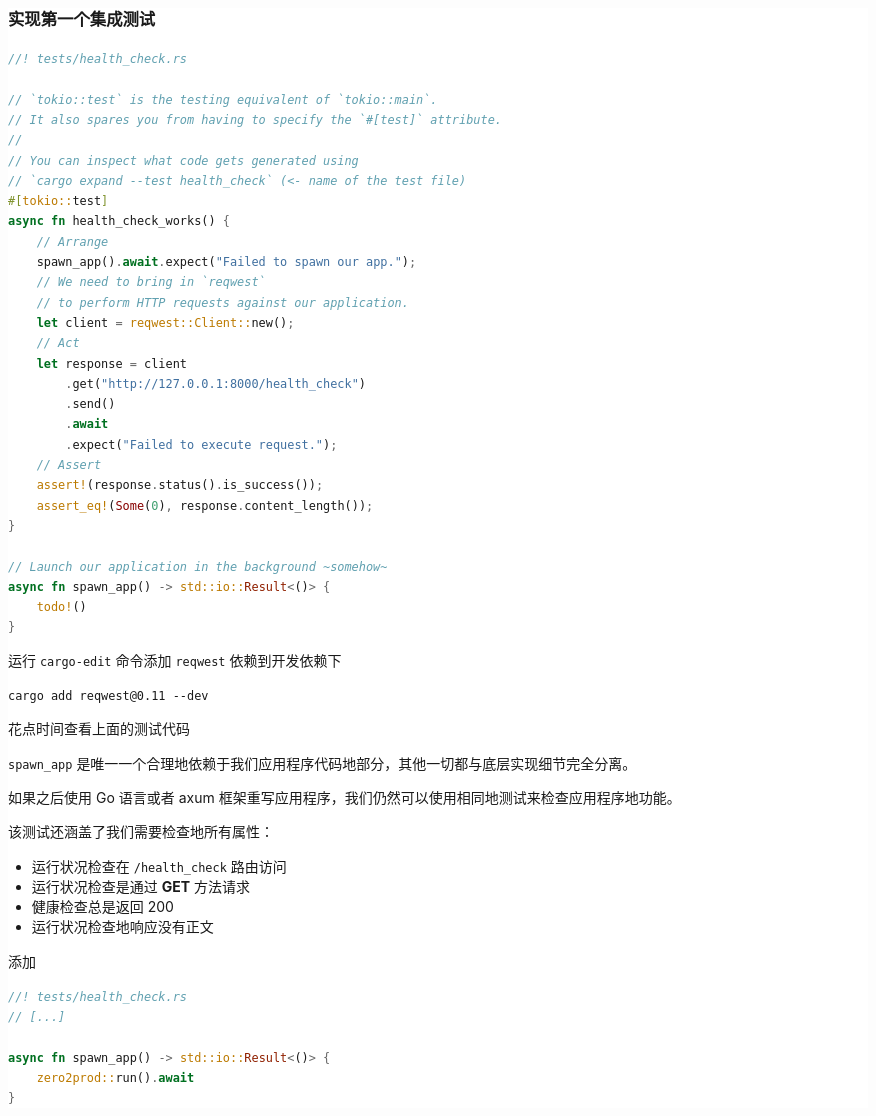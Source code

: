 ### 实现第一个集成测试

```rust
//! tests/health_check.rs

// `tokio::test` is the testing equivalent of `tokio::main`.
// It also spares you from having to specify the `#[test]` attribute.
//
// You can inspect what code gets generated using
// `cargo expand --test health_check` (<- name of the test file)
#[tokio::test]
async fn health_check_works() {
    // Arrange
    spawn_app().await.expect("Failed to spawn our app.");
    // We need to bring in `reqwest`
    // to perform HTTP requests against our application.
    let client = reqwest::Client::new();
    // Act
    let response = client
        .get("http://127.0.0.1:8000/health_check")
        .send()
        .await
        .expect("Failed to execute request.");
    // Assert
    assert!(response.status().is_success());
    assert_eq!(Some(0), response.content_length());
}

// Launch our application in the background ~somehow~
async fn spawn_app() -> std::io::Result<()> {
    todo!()
}
```

运行 `cargo-edit` 命令添加 `reqwest` 依赖到开发依赖下

```shell
cargo add reqwest@0.11 --dev
```

花点时间查看上面的测试代码

`spawn_app` 是唯一一个合理地依赖于我们应用程序代码地部分，其他一切都与底层实现细节完全分离。

如果之后使用 Go 语言或者 axum 框架重写应用程序，我们仍然可以使用相同地测试来检查应用程序地功能。

该测试还涵盖了我们需要检查地所有属性：

- 运行状况检查在 `/health_check` 路由访问
- 运行状况检查是通过 **GET** 方法请求
- 健康检查总是返回 200
- 运行状况检查地响应没有正文

添加

```rust
//! tests/health_check.rs
// [...]

async fn spawn_app() -> std::io::Result<()> {
    zero2prod::run().await
}
```
